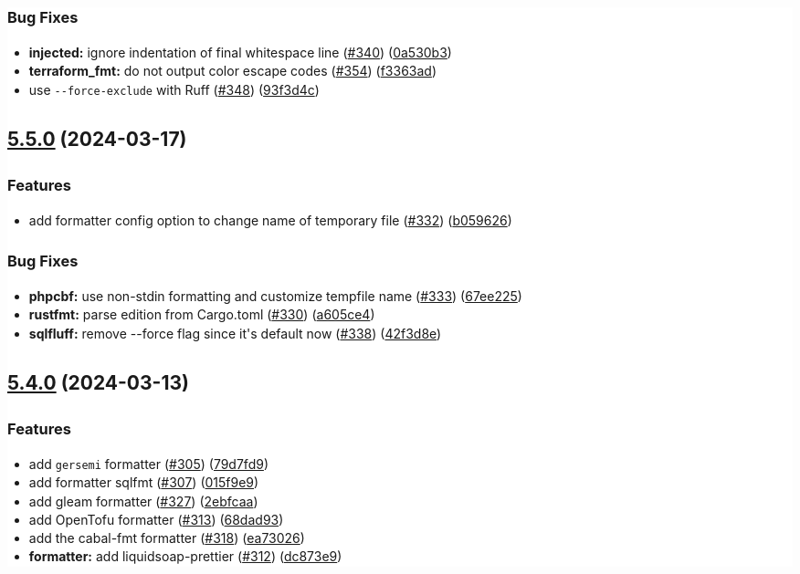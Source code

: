 
### Bug Fixes

* **injected:** ignore indentation of final whitespace line ([#340](https://github.com/stevearc/conform.nvim/issues/340)) ([0a530b3](https://github.com/stevearc/conform.nvim/commit/0a530b31acacf10eca9f9a74b2434ece4d232ca3))
* **terraform_fmt:** do not output color escape codes ([#354](https://github.com/stevearc/conform.nvim/issues/354)) ([f3363ad](https://github.com/stevearc/conform.nvim/commit/f3363ad4b1453b0c9a591d2571c540ed145323d7))
* use `--force-exclude` with Ruff ([#348](https://github.com/stevearc/conform.nvim/issues/348)) ([93f3d4c](https://github.com/stevearc/conform.nvim/commit/93f3d4cabe41473477a314c731e635175458f591))

## [5.5.0](https://github.com/stevearc/conform.nvim/compare/v5.4.0...v5.5.0) (2024-03-17)


### Features

* add formatter config option to change name of temporary file ([#332](https://github.com/stevearc/conform.nvim/issues/332)) ([b059626](https://github.com/stevearc/conform.nvim/commit/b05962622d3eebeefe6b1a90deb9eb86947e0349))


### Bug Fixes

* **phpcbf:** use non-stdin formatting and customize tempfile name ([#333](https://github.com/stevearc/conform.nvim/issues/333)) ([67ee225](https://github.com/stevearc/conform.nvim/commit/67ee2258e08ccb91345d52f62484b657feccef25))
* **rustfmt:** parse edition from Cargo.toml ([#330](https://github.com/stevearc/conform.nvim/issues/330)) ([a605ce4](https://github.com/stevearc/conform.nvim/commit/a605ce4b2db397c84ae6fa8bcfc85f00b985bc73))
* **sqlfluff:** remove --force flag since it's default now ([#338](https://github.com/stevearc/conform.nvim/issues/338)) ([42f3d8e](https://github.com/stevearc/conform.nvim/commit/42f3d8e1c1a90e1114d12a49be838409cbbd1239))

## [5.4.0](https://github.com/stevearc/conform.nvim/compare/v5.3.0...v5.4.0) (2024-03-13)


### Features

* add `gersemi` formatter ([#305](https://github.com/stevearc/conform.nvim/issues/305)) ([79d7fd9](https://github.com/stevearc/conform.nvim/commit/79d7fd9ee84e603bdb66038b1d1ed2703ec08d14))
* add formatter sqlfmt ([#307](https://github.com/stevearc/conform.nvim/issues/307)) ([015f9e9](https://github.com/stevearc/conform.nvim/commit/015f9e90d945545b665dfda52e6c96590c3d1292))
* add gleam formatter ([#327](https://github.com/stevearc/conform.nvim/issues/327)) ([2ebfcaa](https://github.com/stevearc/conform.nvim/commit/2ebfcaa4f2e85550d985eae8ed417401319ebccd))
* add OpenTofu formatter ([#313](https://github.com/stevearc/conform.nvim/issues/313)) ([68dad93](https://github.com/stevearc/conform.nvim/commit/68dad93cde8d8b71e53d07ac43029d0fca06bf26))
* add the cabal-fmt formatter ([#318](https://github.com/stevearc/conform.nvim/issues/318)) ([ea73026](https://github.com/stevearc/conform.nvim/commit/ea73026a163e124edb47fe48075091d924d139af))
* **formatter:** add liquidsoap-prettier ([#312](https://github.com/stevearc/conform.nvim/issues/312)) ([dc873e9](https://github.com/stevearc/conform.nvim/commit/dc873e94f300cdadf0c1949c14b6e9137e7a9981))
